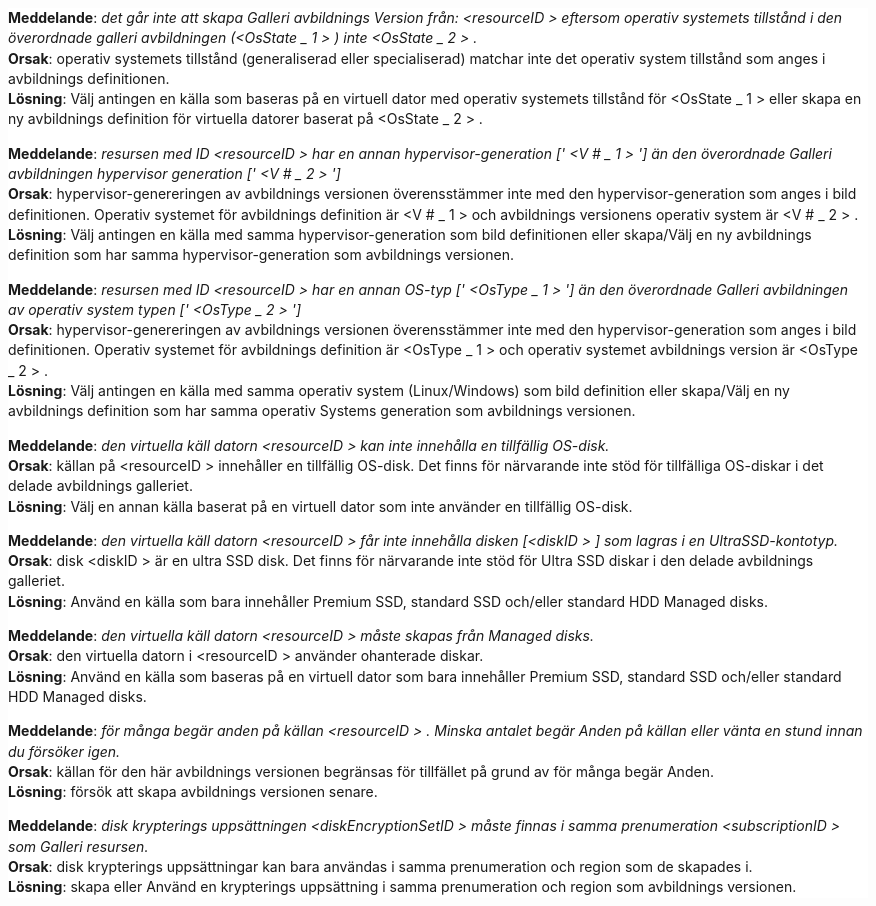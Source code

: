 **Meddelande**: *det går inte att skapa Galleri avbildnings Version från: <resourceID \> eftersom operativ systemets tillstånd i den överordnade galleri avbildningen (<OsState \_ 1 \> ) inte <OsState \_ 2 \> .*  
**Orsak**: operativ systemets tillstånd (generaliserad eller specialiserad) matchar inte det operativ system tillstånd som anges i avbildnings definitionen.  
**Lösning**: Välj antingen en källa som baseras på en virtuell dator med operativ systemets tillstånd för <OsState \_ 1 \> eller skapa en ny avbildnings definition för virtuella datorer baserat på <OsState \_ 2 \> .

**Meddelande**: *resursen med ID <resourceID \> har en annan hypervisor-generation [' <V # \_ 1 \> '] än den överordnade Galleri avbildningen hypervisor generation [' <V # \_ 2 \> ']*  
**Orsak**: hypervisor-genereringen av avbildnings versionen överensstämmer inte med den hypervisor-generation som anges i bild definitionen. Operativ systemet för avbildnings definition är <V # \_ 1 \> och avbildnings versionens operativ system är <V # \_ 2 \> .  
**Lösning**: Välj antingen en källa med samma hypervisor-generation som bild definitionen eller skapa/Välj en ny avbildnings definition som har samma hypervisor-generation som avbildnings versionen.

**Meddelande**: *resursen med ID <resourceID \> har en annan OS-typ [' <OsType \_ 1 \> '] än den överordnade Galleri avbildningen av operativ system typen [' <OsType \_ 2 \> ']*  
**Orsak**: hypervisor-genereringen av avbildnings versionen överensstämmer inte med den hypervisor-generation som anges i bild definitionen. Operativ systemet för avbildnings definition är <OsType \_ 1 \> och operativ systemet avbildnings version är <OsType \_ 2 \> .  
**Lösning**: Välj antingen en källa med samma operativ system (Linux/Windows) som bild definition eller skapa/Välj en ny avbildnings definition som har samma operativ Systems generation som avbildnings versionen.

**Meddelande**: *den virtuella käll datorn <resourceID \> kan inte innehålla en tillfällig OS-disk.*  
**Orsak**: källan på <resourceID \> innehåller en tillfällig OS-disk. Det finns för närvarande inte stöd för tillfälliga OS-diskar i det delade avbildnings galleriet.  
**Lösning**: Välj en annan källa baserat på en virtuell dator som inte använder en tillfällig OS-disk.

**Meddelande**: *den virtuella käll datorn <resourceID \> får inte innehålla disken [<diskID \> ] som lagras i en UltraSSD-kontotyp.*  
**Orsak**: disk <diskID \> är en ultra SSD disk. Det finns för närvarande inte stöd för Ultra SSD diskar i den delade avbildnings galleriet.  
**Lösning**: Använd en källa som bara innehåller Premium SSD, standard SSD och/eller standard HDD Managed disks.

**Meddelande**: *den virtuella käll datorn <resourceID \> måste skapas från Managed disks.*  
**Orsak**: den virtuella datorn i <resourceID \> använder ohanterade diskar.  
**Lösning**: Använd en källa som baseras på en virtuell dator som bara innehåller Premium SSD, standard SSD och/eller standard HDD Managed disks.

**Meddelande**: *för många begär anden på källan <resourceID \> . Minska antalet begär Anden på källan eller vänta en stund innan du försöker igen.*  
**Orsak**: källan för den här avbildnings versionen begränsas för tillfället på grund av för många begär Anden.  
**Lösning**: försök att skapa avbildnings versionen senare.

**Meddelande**: *disk krypterings uppsättningen <diskEncryptionSetID \> måste finnas i samma prenumeration <subscriptionID \> som Galleri resursen.*  
**Orsak**: disk krypterings uppsättningar kan bara användas i samma prenumeration och region som de skapades i.  
**Lösning**: skapa eller Använd en krypterings uppsättning i samma prenumeration och region som avbildnings versionen.
